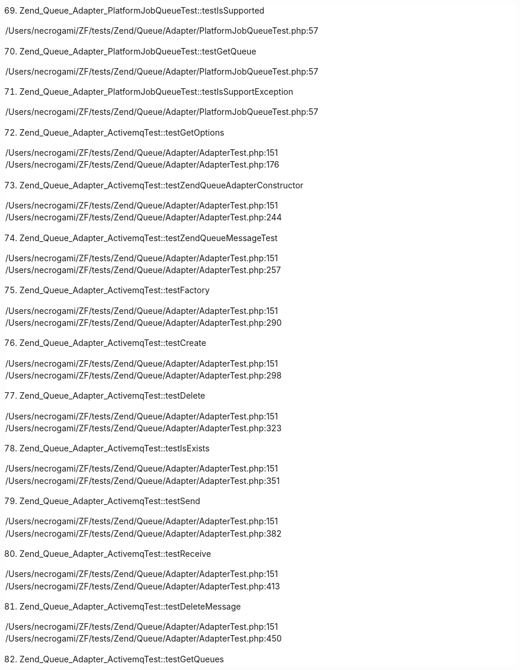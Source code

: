 69) Zend\_Queue\_Adapter\_PlatformJobQueueTest::testIsSupported

/Users/necrogami/ZF/tests/Zend/Queue/Adapter/PlatformJobQueueTest.php:57

70) Zend\_Queue\_Adapter\_PlatformJobQueueTest::testGetQueue

/Users/necrogami/ZF/tests/Zend/Queue/Adapter/PlatformJobQueueTest.php:57

71) Zend\_Queue\_Adapter\_PlatformJobQueueTest::testIsSupportException

/Users/necrogami/ZF/tests/Zend/Queue/Adapter/PlatformJobQueueTest.php:57

72) Zend\_Queue\_Adapter\_ActivemqTest::testGetOptions

/Users/necrogami/ZF/tests/Zend/Queue/Adapter/AdapterTest.php:151 /Users/necrogami/ZF/tests/Zend/Queue/Adapter/AdapterTest.php:176

73) Zend\_Queue\_Adapter\_ActivemqTest::testZendQueueAdapterConstructor

/Users/necrogami/ZF/tests/Zend/Queue/Adapter/AdapterTest.php:151 /Users/necrogami/ZF/tests/Zend/Queue/Adapter/AdapterTest.php:244

74) Zend\_Queue\_Adapter\_ActivemqTest::testZendQueueMessageTest

/Users/necrogami/ZF/tests/Zend/Queue/Adapter/AdapterTest.php:151 /Users/necrogami/ZF/tests/Zend/Queue/Adapter/AdapterTest.php:257

75) Zend\_Queue\_Adapter\_ActivemqTest::testFactory

/Users/necrogami/ZF/tests/Zend/Queue/Adapter/AdapterTest.php:151 /Users/necrogami/ZF/tests/Zend/Queue/Adapter/AdapterTest.php:290

76) Zend\_Queue\_Adapter\_ActivemqTest::testCreate

/Users/necrogami/ZF/tests/Zend/Queue/Adapter/AdapterTest.php:151 /Users/necrogami/ZF/tests/Zend/Queue/Adapter/AdapterTest.php:298

77) Zend\_Queue\_Adapter\_ActivemqTest::testDelete

/Users/necrogami/ZF/tests/Zend/Queue/Adapter/AdapterTest.php:151 /Users/necrogami/ZF/tests/Zend/Queue/Adapter/AdapterTest.php:323

78) Zend\_Queue\_Adapter\_ActivemqTest::testIsExists

/Users/necrogami/ZF/tests/Zend/Queue/Adapter/AdapterTest.php:151 /Users/necrogami/ZF/tests/Zend/Queue/Adapter/AdapterTest.php:351

79) Zend\_Queue\_Adapter\_ActivemqTest::testSend

/Users/necrogami/ZF/tests/Zend/Queue/Adapter/AdapterTest.php:151 /Users/necrogami/ZF/tests/Zend/Queue/Adapter/AdapterTest.php:382

80) Zend\_Queue\_Adapter\_ActivemqTest::testReceive

/Users/necrogami/ZF/tests/Zend/Queue/Adapter/AdapterTest.php:151 /Users/necrogami/ZF/tests/Zend/Queue/Adapter/AdapterTest.php:413

81) Zend\_Queue\_Adapter\_ActivemqTest::testDeleteMessage

/Users/necrogami/ZF/tests/Zend/Queue/Adapter/AdapterTest.php:151 /Users/necrogami/ZF/tests/Zend/Queue/Adapter/AdapterTest.php:450

82) Zend\_Queue\_Adapter\_ActivemqTest::testGetQueues
